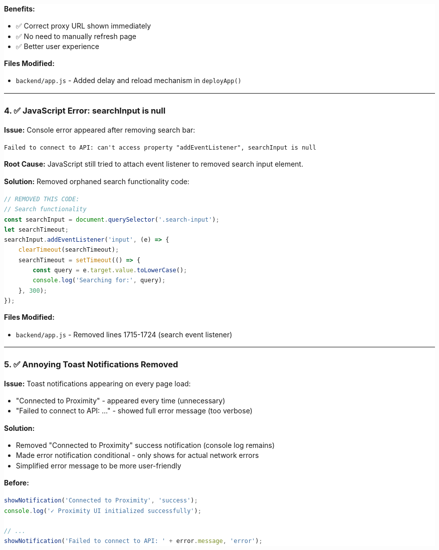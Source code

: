 **Benefits:**
- ✅ Correct proxy URL shown immediately
- ✅ No need to manually refresh page
- ✅ Better user experience

**Files Modified:**
- `backend/app.js` - Added delay and reload mechanism in `deployApp()`

---

### 4. ✅ JavaScript Error: searchInput is null
**Issue:** Console error appeared after removing search bar:
```
Failed to connect to API: can't access property "addEventListener", searchInput is null
```

**Root Cause:**
JavaScript still tried to attach event listener to removed search input element.

**Solution:**
Removed orphaned search functionality code:

```javascript
// REMOVED THIS CODE:
// Search functionality
const searchInput = document.querySelector('.search-input');
let searchTimeout;
searchInput.addEventListener('input', (e) => {
    clearTimeout(searchTimeout);
    searchTimeout = setTimeout(() => {
        const query = e.target.value.toLowerCase();
        console.log('Searching for:', query);
    }, 300);
});
```

**Files Modified:**
- `backend/app.js` - Removed lines 1715-1724 (search event listener)

---

### 5. ✅ Annoying Toast Notifications Removed
**Issue:** Toast notifications appearing on every page load:
- "Connected to Proximity" - appeared every time (unnecessary)
- "Failed to connect to API: ..." - showed full error message (too verbose)

**Solution:**
- Removed "Connected to Proximity" success notification (console log remains)
- Made error notification conditional - only shows for actual network errors
- Simplified error message to be more user-friendly

**Before:**
```javascript
showNotification('Connected to Proximity', 'success');
console.log('✓ Proximity UI initialized successfully');

// ...
showNotification('Failed to connect to API: ' + error.message, 'error');
```
